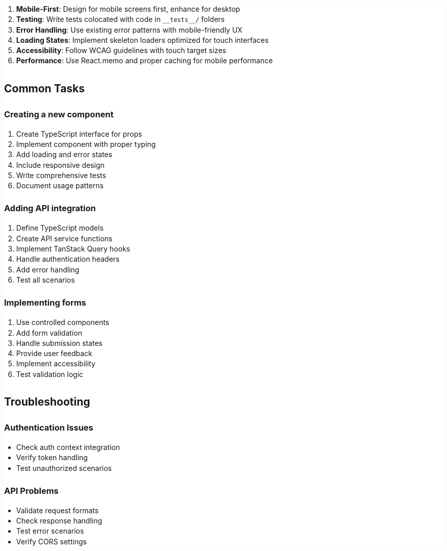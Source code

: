 1. **Mobile-First**: Design for mobile screens first, enhance for desktop
2. **Testing**: Write tests colocated with code in `__tests__/` folders
3. **Error Handling**: Use existing error patterns with mobile-friendly UX
4. **Loading States**: Implement skeleton loaders optimized for touch interfaces
5. **Accessibility**: Follow WCAG guidelines with touch target sizes
6. **Performance**: Use React.memo and proper caching for mobile performance

## Common Tasks

### Creating a new component

1. Create TypeScript interface for props
2. Implement component with proper typing
3. Add loading and error states
4. Include responsive design
5. Write comprehensive tests
6. Document usage patterns

### Adding API integration

1. Define TypeScript models
2. Create API service functions
3. Implement TanStack Query hooks
4. Handle authentication headers
5. Add error handling
6. Test all scenarios

### Implementing forms

1. Use controlled components
2. Add form validation
3. Handle submission states
4. Provide user feedback
5. Implement accessibility
6. Test validation logic

## Troubleshooting

### Authentication Issues

- Check auth context integration
- Verify token handling
- Test unauthorized scenarios

### API Problems

- Validate request formats
- Check response handling
- Test error scenarios
- Verify CORS settings
